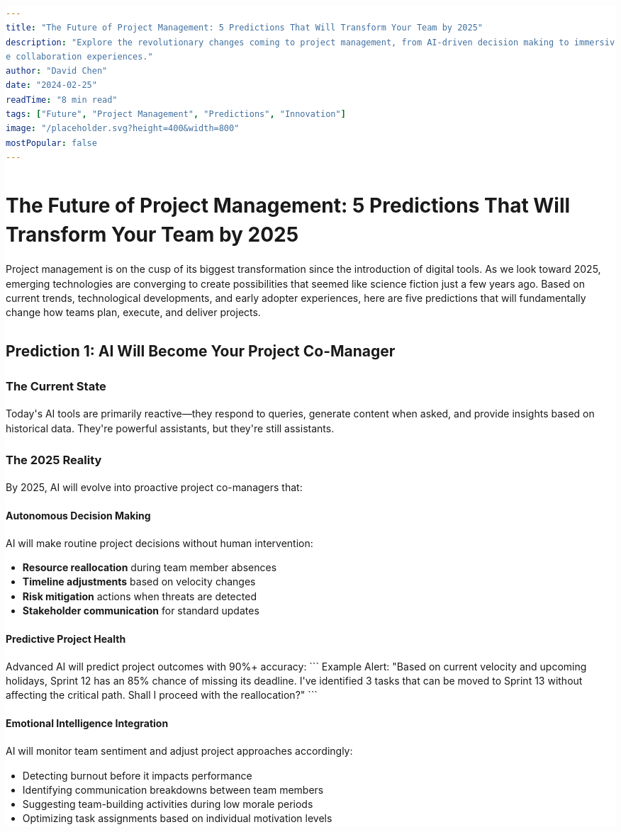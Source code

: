 ```yaml
---
title: "The Future of Project Management: 5 Predictions That Will Transform Your Team by 2025"
description: "Explore the revolutionary changes coming to project management, from AI-driven decision making to immersive collaboration experiences."
author: "David Chen"
date: "2024-02-25"
readTime: "8 min read"
tags: ["Future", "Project Management", "Predictions", "Innovation"]
image: "/placeholder.svg?height=400&width=800"
mostPopular: false
---
```


# The Future of Project Management: 5 Predictions That Will Transform Your Team by 2025

Project management is on the cusp of its biggest transformation since the introduction of digital tools. As we look toward 2025, emerging technologies are converging to create possibilities that seemed like science fiction just a few years ago. Based on current trends, technological developments, and early adopter experiences, here are five predictions that will fundamentally change how teams plan, execute, and deliver projects.

## Prediction 1: AI Will Become Your Project Co-Manager

### The Current State
Today's AI tools are primarily reactive—they respond to queries, generate content when asked, and provide insights based on historical data. They're powerful assistants, but they're still assistants.

### The 2025 Reality
By 2025, AI will evolve into proactive project co-managers that:

#### Autonomous Decision Making
AI will make routine project decisions without human intervention:
- **Resource reallocation** during team member absences
- **Timeline adjustments** based on velocity changes
- **Risk mitigation** actions when threats are detected
- **Stakeholder communication** for standard updates

#### Predictive Project Health
Advanced AI will predict project outcomes with 90%+ accuracy:
\`\`\`
Example Alert:
"Based on current velocity and upcoming holidays, Sprint 12 has an 85% chance of missing its deadline. I've identified 3 tasks that can be moved to Sprint 13 without affecting the critical path. Shall I proceed with the reallocation?"
\`\`\`

#### Emotional Intelligence Integration
AI will monitor team sentiment and adjust project approaches accordingly:
- Detecting burnout before it impacts performance
- Identifying communication breakdowns between team members
- Suggesting team-building activities during low morale periods
- Optimizing task assignments based on individual motivation levels
